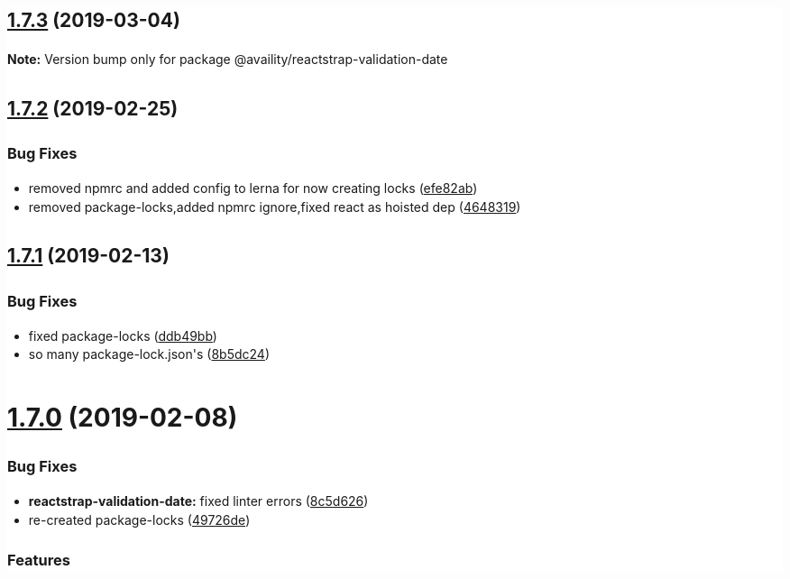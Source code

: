 



## [1.7.3](https://github.com/Availity/availity-react/compare/@availity/reactstrap-validation-date@1.7.2...@availity/reactstrap-validation-date@1.7.3) (2019-03-04)

**Note:** Version bump only for package @availity/reactstrap-validation-date





## [1.7.2](https://github.com/Availity/availity-react/compare/@availity/reactstrap-validation-date@1.7.1...@availity/reactstrap-validation-date@1.7.2) (2019-02-25)


### Bug Fixes

* removed npmrc and added config to lerna for now creating locks ([efe82ab](https://github.com/Availity/availity-react/commit/efe82ab))
* removed package-locks,added npmrc ignore,fixed react as hoisted dep ([4648319](https://github.com/Availity/availity-react/commit/4648319))





## [1.7.1](https://github.com/Availity/availity-react/compare/@availity/reactstrap-validation-date@1.7.0...@availity/reactstrap-validation-date@1.7.1) (2019-02-13)


### Bug Fixes

* fixed package-locks ([ddb49bb](https://github.com/Availity/availity-react/commit/ddb49bb))
* so many package-lock.json's ([8b5dc24](https://github.com/Availity/availity-react/commit/8b5dc24))





# [1.7.0](https://github.com/Availity/availity-react/compare/@availity/reactstrap-validation-date@1.6.0...@availity/reactstrap-validation-date@1.7.0) (2019-02-08)


### Bug Fixes

* **reactstrap-validation-date:** fixed linter errors ([8c5d626](https://github.com/Availity/availity-react/commit/8c5d626))
* re-created package-locks ([49726de](https://github.com/Availity/availity-react/commit/49726de))


### Features
